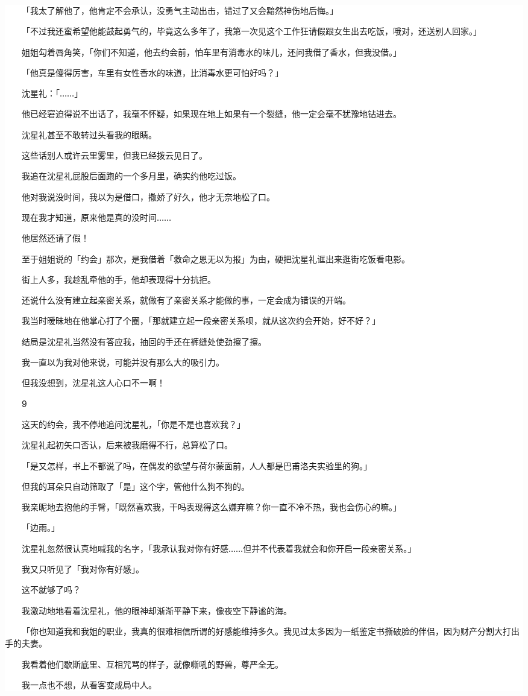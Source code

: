 &emsp;&emsp;「我太了解他了，他肯定不会承认，没勇气主动出击，错过了又会黯然神伤地后悔。」  
  
&emsp;&emsp;「不过我还蛮希望他能鼓起勇气的，毕竟这么多年了，我第一次见这个工作狂请假跟女生出去吃饭，哦对，还送别人回家。」  
  
&emsp;&emsp;姐姐勾着唇角笑，「你们不知道，他去约会前，怕车里有消毒水的味儿，还问我借了香水，但我没借。」  
  
&emsp;&emsp;「他真是傻得厉害，车里有女性香水的味道，比消毒水更可怕好吗？」  
  
&emsp;&emsp;沈星礼：「……」  
  
&emsp;&emsp;他已经窘迫得说不出话了，我毫不怀疑，如果现在地上如果有一个裂缝，他一定会毫不犹豫地钻进去。  
  
&emsp;&emsp;沈星礼甚至不敢转过头看我的眼睛。  
  
&emsp;&emsp;这些话别人或许云里雾里，但我已经拨云见日了。  
  
&emsp;&emsp;我追在沈星礼屁股后面跑的一个多月里，确实约他吃过饭。  
  
&emsp;&emsp;他对我说没时间，我以为是借口，撒娇了好久，他才无奈地松了口。  
  
&emsp;&emsp;现在我才知道，原来他是真的没时间……  
  
&emsp;&emsp;他居然还请了假！  
  
&emsp;&emsp;至于姐姐说的「约会」那次，是我借着「救命之恩无以为报」为由，硬把沈星礼诓出来逛街吃饭看电影。  
  
&emsp;&emsp;街上人多，我趁乱牵他的手，他却表现得十分抗拒。  
  
&emsp;&emsp;还说什么没有建立起亲密关系，就做有了亲密关系才能做的事，一定会成为错误的开端。  
  
&emsp;&emsp;我当时暧昧地在他掌心打了个圈，「那就建立起一段亲密关系呗，就从这次约会开始，好不好？」  
  
&emsp;&emsp;结局是沈星礼当然没有答应我，抽回的手还在裤缝处使劲擦了擦。  
  
&emsp;&emsp;我一直以为我对他来说，可能并没有那么大的吸引力。  
  
&emsp;&emsp;但我没想到，沈星礼这人心口不一啊！  
  
&emsp;&emsp;9  
  
&emsp;&emsp;这天的约会，我不停地追问沈星礼，「你是不是也喜欢我？」  
  
&emsp;&emsp;沈星礼起初矢口否认，后来被我磨得不行，总算松了口。  
  
&emsp;&emsp;「是又怎样，书上不都说了吗，在偶发的欲望与荷尔蒙面前，人人都是巴甫洛夫实验里的狗。」  
  
&emsp;&emsp;但我的耳朵只自动筛取了「是」这个字，管他什么狗不狗的。  
  
&emsp;&emsp;我亲昵地去抱他的手臂，「既然喜欢我，干吗表现得这么嫌弃嘛？你一直不冷不热，我也会伤心的嘛。」  
  
&emsp;&emsp;「边雨。」  
  
&emsp;&emsp;沈星礼忽然很认真地喊我的名字，「我承认我对你有好感……但并不代表着我就会和你开启一段亲密关系。」  
  
&emsp;&emsp;我又只听见了「我对你有好感」。  
  
&emsp;&emsp;这不就够了吗？  
  
&emsp;&emsp;我激动地地看着沈星礼，他的眼神却渐渐平静下来，像夜空下静谧的海。  
  
&emsp;&emsp;「你也知道我和我姐的职业，我真的很难相信所谓的好感能维持多久。我见过太多因为一纸鉴定书撕破脸的伴侣，因为财产分割大打出手的夫妻。  
  
&emsp;&emsp;我看着他们歇斯底里、互相咒骂的样子，就像嘶吼的野兽，尊严全无。  
  
&emsp;&emsp;我一点也不想，从看客变成局中人。  
  